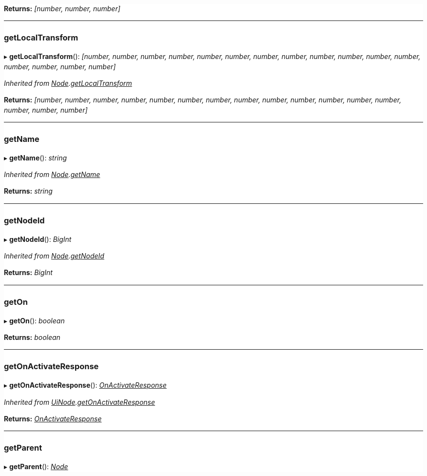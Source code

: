 **Returns:** *[number, number, number]*

___

###  getLocalTransform

▸ **getLocalTransform**(): *[number, number, number, number, number, number, number, number, number, number, number, number, number, number, number, number]*

*Inherited from [Node](_lumin_.node.md).[getLocalTransform](_lumin_.node.md#getlocaltransform)*

**Returns:** *[number, number, number, number, number, number, number, number, number, number, number, number, number, number, number, number]*

___

###  getName

▸ **getName**(): *string*

*Inherited from [Node](_lumin_.node.md).[getName](_lumin_.node.md#getname)*

**Returns:** *string*

___

###  getNodeId

▸ **getNodeId**(): *BigInt*

*Inherited from [Node](_lumin_.node.md).[getNodeId](_lumin_.node.md#getnodeid)*

**Returns:** *BigInt*

___

###  getOn

▸ **getOn**(): *boolean*

**Returns:** *boolean*

___

###  getOnActivateResponse

▸ **getOnActivateResponse**(): *[OnActivateResponse](_lumin_.ui.onactivateresponse.md)*

*Inherited from [UiNode](_lumin_.ui.uinode.md).[getOnActivateResponse](_lumin_.ui.uinode.md#getonactivateresponse)*

**Returns:** *[OnActivateResponse](_lumin_.ui.onactivateresponse.md)*

___

###  getParent

▸ **getParent**(): *[Node](_lumin_.node.md)*
